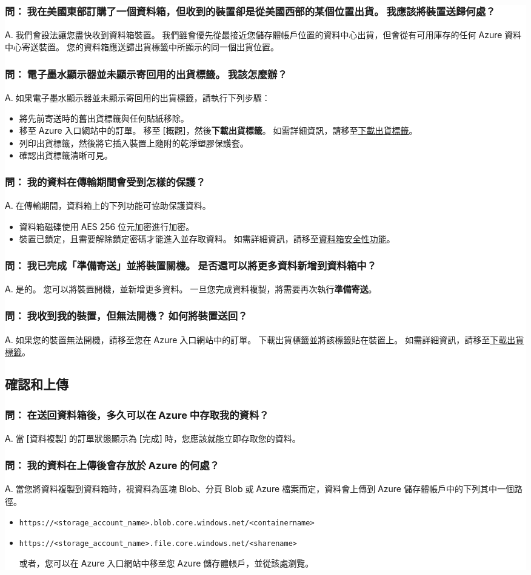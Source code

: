 ### <a name="q-i-ordered-a-data-box-in-us-east-but-i-received-a-device-that-was-shipped-from-a-location-in-us-west-where-should-i-return-the-device-to"></a>問： 我在美國東部訂購了一個資料箱，但收到的裝置卻是從美國西部的某個位置出貨。 我應該將裝置送歸何處？
A. 我們會設法讓您盡快收到資料箱裝置。 我們雖會優先從最接近您儲存體帳戶位置的資料中心出貨，但會從有可用庫存的任何 Azure 資料中心寄送裝置。 您的資料箱應送歸出貨標籤中所顯示的同一個出貨位置。

### <a name="q-e-ink-display-is-not-showing-the-return-shipment-label-what-should-i-do"></a>問： 電子墨水顯示器並未顯示寄回用的出貨標籤。 我該怎麼辦？
A. 如果電子墨水顯示器並未顯示寄回用的出貨標籤，請執行下列步驟：
- 將先前寄送時的舊出貨標籤與任何貼紙移除。
- 移至 Azure 入口網站中的訂單。 移至 [概觀]，然後**下載出貨標籤**。 如需詳細資訊，請移至[下載出貨標籤](data-box-portal-admin.md#download-shipping-label)。
- 列印出貨標籤，然後將它插入裝置上隨附的乾淨塑膠保護套。 
- 確認出貨標籤清晰可見。 

### <a name="q-how-is-my-data-protected-during-transit"></a>問： 我的資料在傳輸期間會受到怎樣的保護？ 
A.  在傳輸期間，資料箱上的下列功能可協助保護資料。
 - 資料箱磁碟使用 AES 256 位元加密進行加密。 
 - 裝置已鎖定，且需要解除鎖定密碼才能進入並存取資料。
如需詳細資訊，請移至[資料箱安全性功能](data-box-security.md)。  

### <a name="q-i-have-finished-prepare-to-ship-and-shut-down-the-device-can-i-still-add-more-data-to-data-box"></a>問： 我已完成「準備寄送」並將裝置關機。 是否還可以將更多資料新增到資料箱中？
A. 是的。 您可以將裝置開機，並新增更多資料。 一旦您完成資料複製，將需要再次執行**準備寄送**。

### <a name="q-i-received-my-device-and-it-is-not-booting-up-how-do-i-ship-the-device-back"></a>問： 我收到我的裝置，但無法開機？ 如何將裝置送回？
A. 如果您的裝置無法開機，請移至您在 Azure 入口網站中的訂單。 下載出貨標籤並將該標籤貼在裝置上。 如需詳細資訊，請移至[下載出貨標籤](data-box-portal-admin.md#download-shipping-label)。

## <a name="verify-and-upload"></a>確認和上傳

### <a name="q-how-soon-can-i-access-my-data-in-azure-once-ive-shipped-the-data-box-back"></a>問： 在送回資料箱後，多久可以在 Azure 中存取我的資料？ 
A.  當 [資料複製] 的訂單狀態顯示為 [完成] 時，您應該就能立即存取您的資料。

### <a name="q-where-is-my-data-located-in-azure-after-the-upload"></a>問： 我的資料在上傳後會存放於 Azure 的何處？
A.  當您將資料複製到資料箱時，視資料為區塊 Blob、分頁 Blob 或 Azure 檔案而定，資料會上傳到 Azure 儲存體帳戶中的下列其中一個路徑。
- `https://<storage_account_name>.blob.core.windows.net/<containername>` 
- `https://<storage_account_name>.file.core.windows.net/<sharename>`
 
  或者，您可以在 Azure 入口網站中移至您 Azure 儲存體帳戶，並從該處瀏覽。
